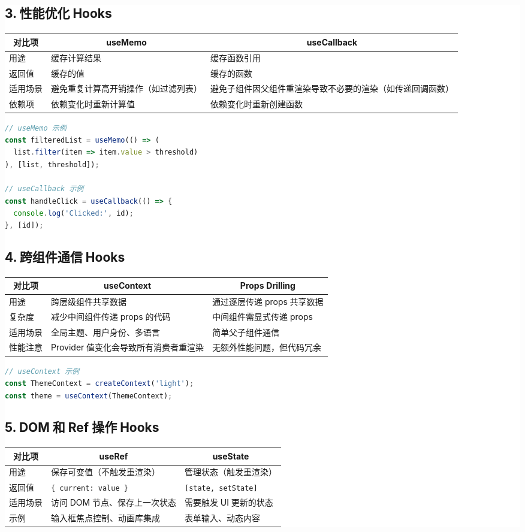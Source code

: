 ## 3. 性能优化 Hooks

| 对比项 | useMemo | useCallback |
|--------|---------|-------------|
| 用途 | 缓存计算结果 | 缓存函数引用 |
| 返回值 | 缓存的值 | 缓存的函数 |
| 适用场景 | 避免重复计算高开销操作（如过滤列表） | 避免子组件因父组件重渲染导致不必要的渲染（如传递回调函数） |
| 依赖项 | 依赖变化时重新计算值 | 依赖变化时重新创建函数 |

```javascript
// useMemo 示例
const filteredList = useMemo(() => (
  list.filter(item => item.value > threshold)
), [list, threshold]);

// useCallback 示例
const handleClick = useCallback(() => {
  console.log('Clicked:', id);
}, [id]);
```

## 4. 跨组件通信 Hooks

| 对比项 | useContext | Props Drilling |
|--------|------------|----------------|
| 用途 | 跨层级组件共享数据 | 通过逐层传递 props 共享数据 |
| 复杂度 | 减少中间组件传递 props 的代码 | 中间组件需显式传递 props |
| 适用场景 | 全局主题、用户身份、多语言 | 简单父子组件通信 |
| 性能注意 | Provider 值变化会导致所有消费者重渲染 | 无额外性能问题，但代码冗余 |

```javascript
// useContext 示例
const ThemeContext = createContext('light');
const theme = useContext(ThemeContext);
```

## 5. DOM 和 Ref 操作 Hooks

| 对比项 | useRef | useState |
|--------|--------|----------|
| 用途 | 保存可变值（不触发重渲染） | 管理状态（触发重渲染） |
| 返回值 | `{ current: value }` | `[state, setState]` |
| 适用场景 | 访问 DOM 节点、保存上一次状态 | 需要触发 UI 更新的状态 |
| 示例 | 输入框焦点控制、动画库集成 | 表单输入、动态内容 |
